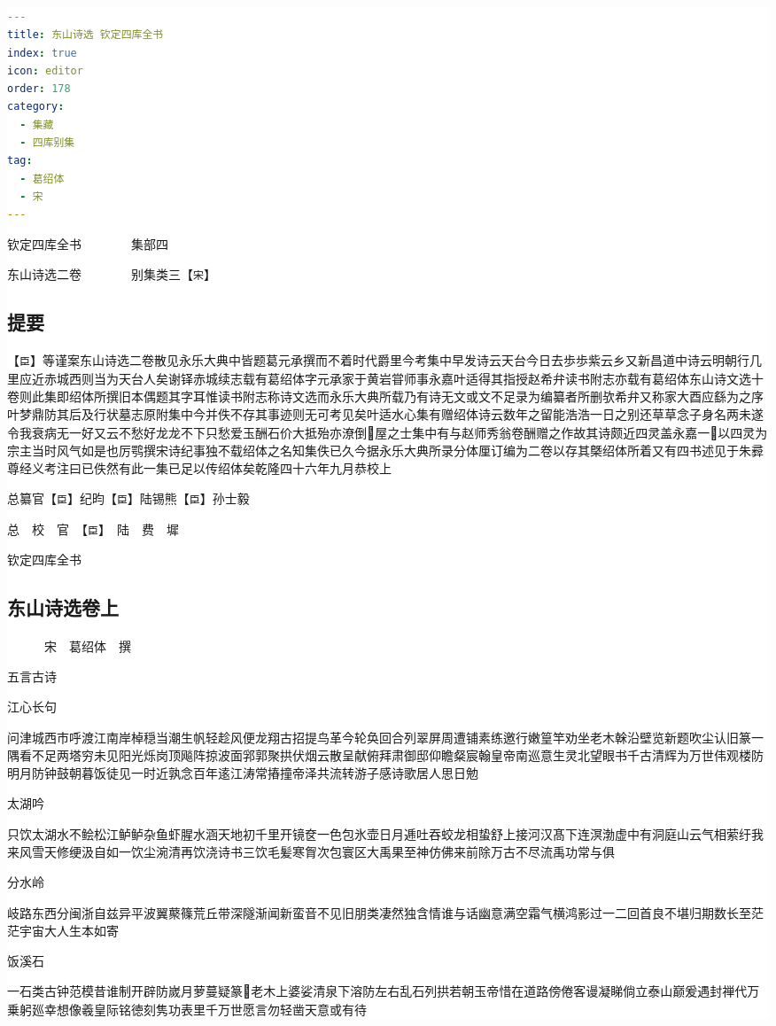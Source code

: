 ```yaml
---
title: 东山诗选 钦定四库全书
index: true
icon: editor
order: 178
category:
  - 集藏
  - 四库别集
tag:
  - 葛绍体
  - 宋
---
```


钦定四库全书　　　　集部四  

东山诗选二卷　　　　别集类三【`宋`】  

## 提要  

【`臣`】等谨案东山诗选二卷散见永乐大典中皆题葛元承撰而不着时代爵里今考集中早发诗云天台今日去歩歩紫云乡又新昌道中诗云明朝行几里应近赤城西则当为天台人矣谢铎赤城续志载有葛绍体字元承家于黄岩甞师事永嘉叶适得其指授赵希弁读书附志亦载有葛绍体东山诗文选十卷则此集即绍体所撰旧本偶题其字耳惟读书附志称诗文选而永乐大典所载乃有诗无文或文不足录为编纂者所删欤希弁又称家大酉应繇为之序叶梦鼎防其后及行状墓志原附集中今并佚不存其事迹则无可考见矣叶适水心集有赠绍体诗云数年之留能浩浩一日之别还草草念子身名两未遂令我衰病无一好又云不愁好龙龙不下只愁爱玉酬石价大抵殆亦潦倒屋之士集中有与赵师秀翁卷酬赠之作故其诗颇近四灵盖永嘉一以四灵为宗主当时风气如是也厉鹗撰宋诗纪事独不载绍体之名知集佚已久今据永乐大典所录分体厘订编为二卷以存其槩绍体所着又有四书述见于朱彛尊经义考注曰已佚然有此一集已足以传绍体矣乾隆四十六年九月恭校上  

总纂官【`臣`】纪昀【`臣`】陆锡熊【`臣`】孙士毅  

总　校　官　【`臣`】　陆　费　墀  

钦定四库全书  

## 东山诗选卷上

　　　宋　葛绍体　撰  

五言古诗  

江心长句  

问津城西市呼渡江南岸棹穏当潮生帆轻趁风便龙翔古招提鸟革今轮奂回合列翠屏周遭铺素练邀行嫩篁竿劝坐老木榦沿壁览新题吹尘认旧篆一隅看不足两塔穷未见阳光烁岗顶飚阵掠波面郛郭聚拱伏烟云散呈献俯拜肃御邸仰瞻粲宸翰皇帝南巡意生灵北望眼书千古清辉为万世伟观楼防明月防钟鼓朝暮饭徒见一时近孰念百年逺江涛常摏撞帝泽共流转游子感诗歌居人思日勉  

太湖吟  

只饮太湖水不鲙松江鲈鲈杂鱼虾腥水涵天地初千里开镜奁一色包氷壶日月逓吐吞蛟龙相蛰舒上接河汉髙下连溟渤虚中有洞庭山云气相萦纡我来风雪天修绠汲自如一饮尘涴清再饮浇诗书三饮毛髪寒胷次包寰区大禹果至神仿佛来前除万古不尽流禹功常与俱  

分水岭  

岐路东西分闽浙自兹异平波翼藂篠荒丘带深隧渐闻新蛮音不见旧朋类凄然独含情谁与话幽意满空霜气横鸿影过一二回首良不堪归期数长至茫茫宇宙大人生本如寄  

饭溪石  

一石类古钟范模昔谁制开辟防嵗月萝蔓疑篆老木上婆娑清泉下溶防左右乱石列拱若朝玉帝惜在道路傍倦客谩凝睇倘立泰山巅爰遇封禅代万乗躬廵幸想像羲皇际铭徳刻隽功表里千万世愿言勿轻凿天意或有待  
